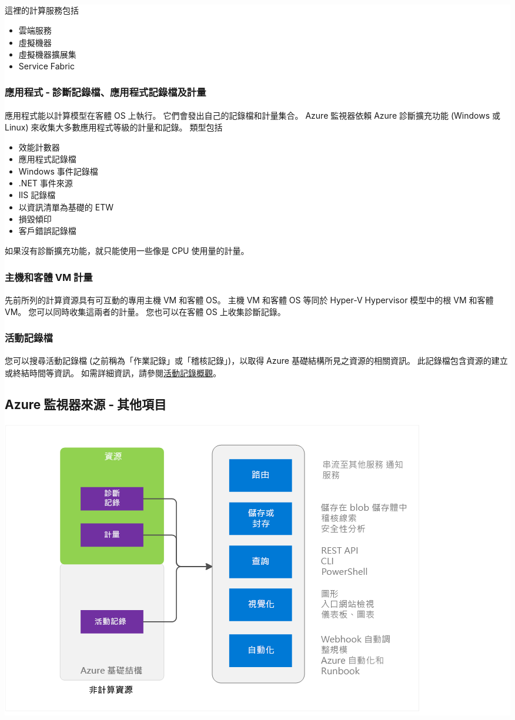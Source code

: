 
這裡的計算服務包括 
- 雲端服務 
- 虛擬機器 
- 虛擬機器擴展集 
- Service Fabric

### <a name="application---diagnostics-logs-application-logs-and-metrics"></a>應用程式 - 診斷記錄檔、應用程式記錄檔及計量
應用程式能以計算模型在客體 OS 上執行。 它們會發出自己的記錄檔和計量集合。 Azure 監視器依賴 Azure 診斷擴充功能 (Windows 或 Linux) 來收集大多數應用程式等級的計量和記錄。 類型包括

* 效能計數器
* 應用程式記錄檔
* Windows 事件記錄檔
* .NET 事件來源
* IIS 記錄檔
* 以資訊清單為基礎的 ETW
* 損毀傾印
* 客戶錯誤記錄檔

如果沒有診斷擴充功能，就只能使用一些像是 CPU 使用量的計量。 

### <a name="host-and-guest-vm-metrics"></a>主機和客體 VM 計量
先前所列的計算資源具有可互動的專用主機 VM 和客體 OS。 主機 VM 和客體 OS 等同於 Hyper-V Hypervisor 模型中的根 VM 和客體 VM。 您可以同時收集這兩者的計量。 您也可以在客體 OS 上收集診斷記錄。   

### <a name="activity-log"></a>活動記錄檔
您可以搜尋活動記錄檔 (之前稱為「作業記錄」或「稽核記錄」)，以取得 Azure 基礎結構所見之資源的相關資訊。 此記錄檔包含資源的建立或終結時間等資訊。  如需詳細資訊，請參閱[活動記錄概觀](monitoring-overview-activity-logs.md)。 

## <a name="azure-monitor-sources---everything-else"></a>Azure 監視器來源 - 其他項目

![計算資源的監視與診斷模型](./media/monitoring-overview-azure-monitor/Monitoring_Azure_Resources-non-compute_v6.png)
